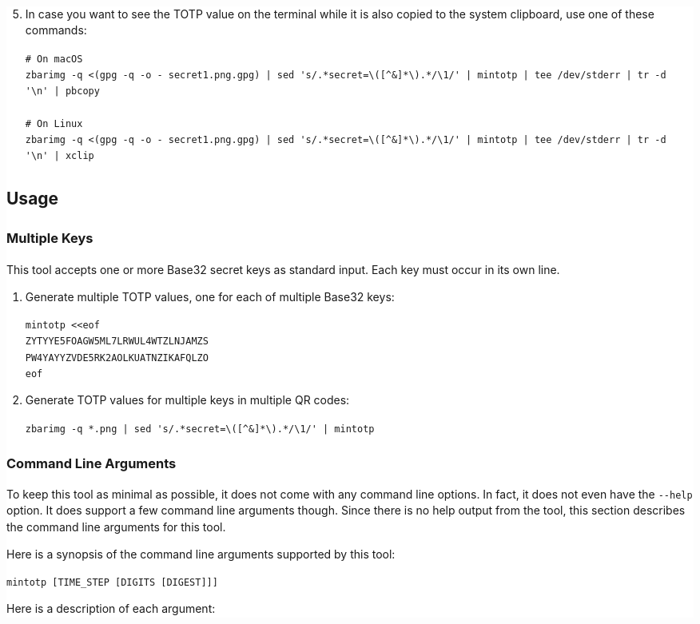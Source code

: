  5. In case you want to see the TOTP value on the terminal while it is
    also copied to the system clipboard, use one of these commands:

    ```shell
    # On macOS
    zbarimg -q <(gpg -q -o - secret1.png.gpg) | sed 's/.*secret=\([^&]*\).*/\1/' | mintotp | tee /dev/stderr | tr -d '\n' | pbcopy

    # On Linux
    zbarimg -q <(gpg -q -o - secret1.png.gpg) | sed 's/.*secret=\([^&]*\).*/\1/' | mintotp | tee /dev/stderr | tr -d '\n' | xclip
    ```


Usage
-----

### Multiple Keys

This tool accepts one or more Base32 secret keys as standard input. Each
key must occur in its own line.

 1. Generate multiple TOTP values, one for each of multiple Base32 keys:

    ```shell
    mintotp <<eof
    ZYTYYE5FOAGW5ML7LRWUL4WTZLNJAMZS
    PW4YAYYZVDE5RK2AOLKUATNZIKAFQLZO
    eof
    ```

 2. Generate TOTP values for multiple keys in multiple QR codes:

    ```shell
    zbarimg -q *.png | sed 's/.*secret=\([^&]*\).*/\1/' | mintotp
    ```


### Command Line Arguments

To keep this tool as minimal as possible, it does not come with
any command line options. In fact, it does not even have the `--help`
option. It does support a few command line arguments though. Since there
is no help output from the tool, this section describes the command line
arguments for this tool.

Here is a synopsis of the command line arguments supported by this tool:

```
mintotp [TIME_STEP [DIGITS [DIGEST]]]
```

Here is a description of each argument:


[Source SVG]: https://img.shields.io/badge/view-source-brightgreen.svg
[src]: mintotp.py
[PyPI SVG]: https://img.shields.io/pypi/v/mintotp.svg
[Hits SVG]: https://img.shields.io/pypi/dm/mintotp
[License SVG]: https://img.shields.io/badge/license-MIT-blue.svg
[RFC 2104]: https://tools.ietf.org/html/rfc2104
[RFC 4226]: https://tools.ietf.org/html/rfc4226
[RFC 6238]: https://tools.ietf.org/html/rfc6238
[RFC 2104-5]: https://tools.ietf.org/html/rfc4226#section-5
[strong passphrase]: https://www.gnupg.org/faq/gnupg-faq.html#strong_passphrase
[pypi]: https://pypi.org/project/mintotp/
[L]: LICENSE.md
[PN]: https://github.com/prateeknischal
[PNTOTP]: https://github.com/prateeknischal/qry/blob/master/util/totp.py
